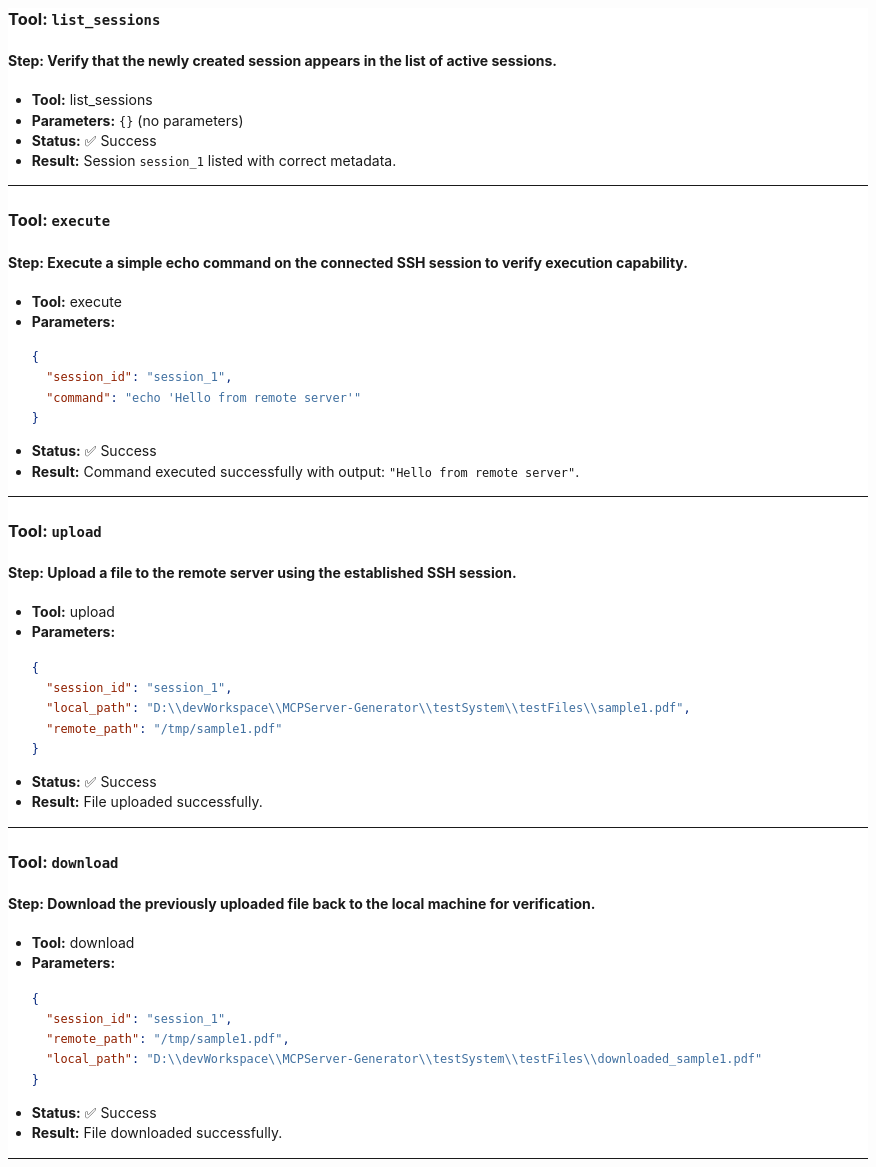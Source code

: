 
### Tool: `list_sessions`

#### Step: Verify that the newly created session appears in the list of active sessions.
- **Tool:** list_sessions
- **Parameters:** `{}` (no parameters)
- **Status:** ✅ Success
- **Result:** Session `session_1` listed with correct metadata.

---

### Tool: `execute`

#### Step: Execute a simple echo command on the connected SSH session to verify execution capability.
- **Tool:** execute
- **Parameters:** 
  ```json
  {
    "session_id": "session_1",
    "command": "echo 'Hello from remote server'"
  }
  ```
- **Status:** ✅ Success
- **Result:** Command executed successfully with output: `"Hello from remote server"`.

---

### Tool: `upload`

#### Step: Upload a file to the remote server using the established SSH session.
- **Tool:** upload
- **Parameters:** 
  ```json
  {
    "session_id": "session_1",
    "local_path": "D:\\devWorkspace\\MCPServer-Generator\\testSystem\\testFiles\\sample1.pdf",
    "remote_path": "/tmp/sample1.pdf"
  }
  ```
- **Status:** ✅ Success
- **Result:** File uploaded successfully.

---

### Tool: `download`

#### Step: Download the previously uploaded file back to the local machine for verification.
- **Tool:** download
- **Parameters:** 
  ```json
  {
    "session_id": "session_1",
    "remote_path": "/tmp/sample1.pdf",
    "local_path": "D:\\devWorkspace\\MCPServer-Generator\\testSystem\\testFiles\\downloaded_sample1.pdf"
  }
  ```
- **Status:** ✅ Success
- **Result:** File downloaded successfully.

---